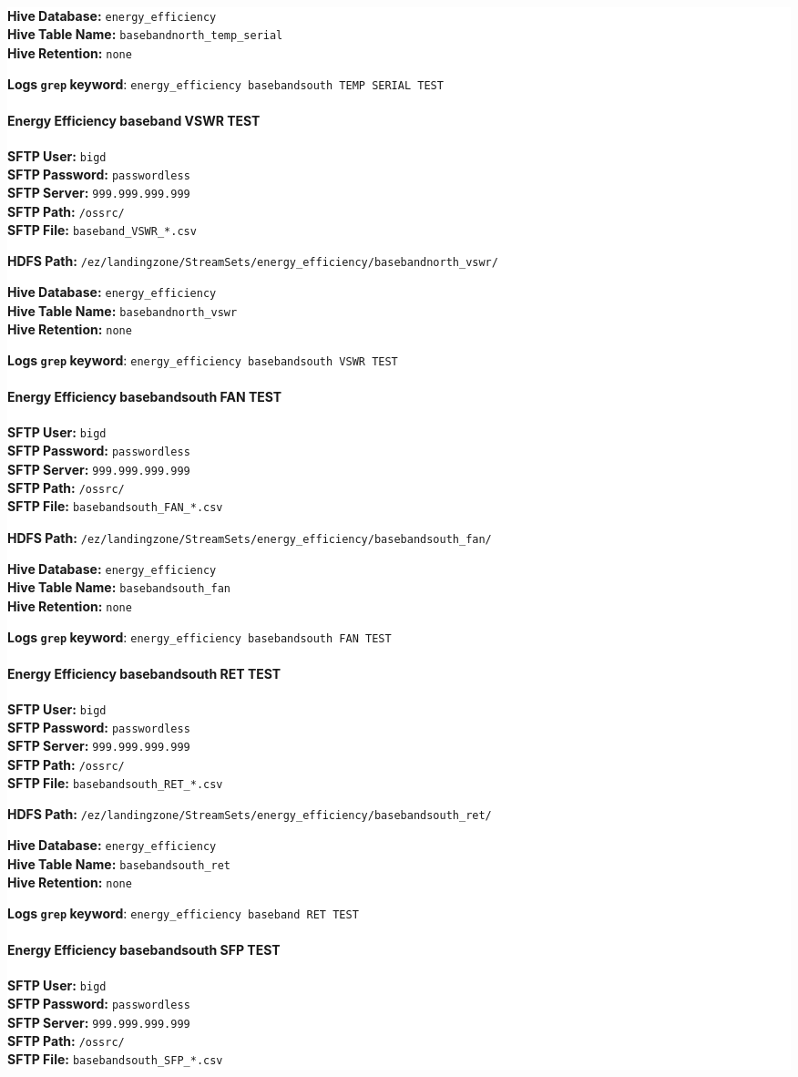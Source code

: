 **Hive Database:** `energy_efficiency`  
**Hive Table Name:** `basebandnorth_temp_serial`  
**Hive Retention:** `none`

**Logs `grep` keyword**: `energy_efficiency basebandsouth TEMP SERIAL TEST`

#### Energy Efficiency baseband VSWR TEST

**SFTP User:** `bigd`  
**SFTP Password:** `passwordless`  
**SFTP Server:** `999.999.999.999`  
**SFTP Path:** `/ossrc/`  
**SFTP File:** `baseband_VSWR_*.csv`  

**HDFS Path:** `/ez/landingzone/StreamSets/energy_efficiency/basebandnorth_vswr/` 

**Hive Database:** `energy_efficiency`  
**Hive Table Name:** `basebandnorth_vswr`  
**Hive Retention:** `none`

**Logs `grep` keyword**: `energy_efficiency basebandsouth VSWR TEST`

#### Energy Efficiency basebandsouth FAN TEST

**SFTP User:** `bigd`  
**SFTP Password:** `passwordless`  
**SFTP Server:** `999.999.999.999`  
**SFTP Path:** `/ossrc/`  
**SFTP File:** `basebandsouth_FAN_*.csv`  

**HDFS Path:** `/ez/landingzone/StreamSets/energy_efficiency/basebandsouth_fan/` 

**Hive Database:** `energy_efficiency`  
**Hive Table Name:** `basebandsouth_fan`  
**Hive Retention:** `none`

**Logs `grep` keyword**: `energy_efficiency basebandsouth FAN TEST`

#### Energy Efficiency basebandsouth RET TEST

**SFTP User:** `bigd`  
**SFTP Password:** `passwordless`  
**SFTP Server:** `999.999.999.999`  
**SFTP Path:** `/ossrc/`  
**SFTP File:** `basebandsouth_RET_*.csv`  

**HDFS Path:** `/ez/landingzone/StreamSets/energy_efficiency/basebandsouth_ret/` 

**Hive Database:** `energy_efficiency`  
**Hive Table Name:** `basebandsouth_ret`  
**Hive Retention:** `none`

**Logs `grep` keyword**: `energy_efficiency baseband RET TEST`

#### Energy Efficiency basebandsouth SFP TEST

**SFTP User:** `bigd`  
**SFTP Password:** `passwordless`  
**SFTP Server:** `999.999.999.999`  
**SFTP Path:** `/ossrc/`  
**SFTP File:** `basebandsouth_SFP_*.csv`  
